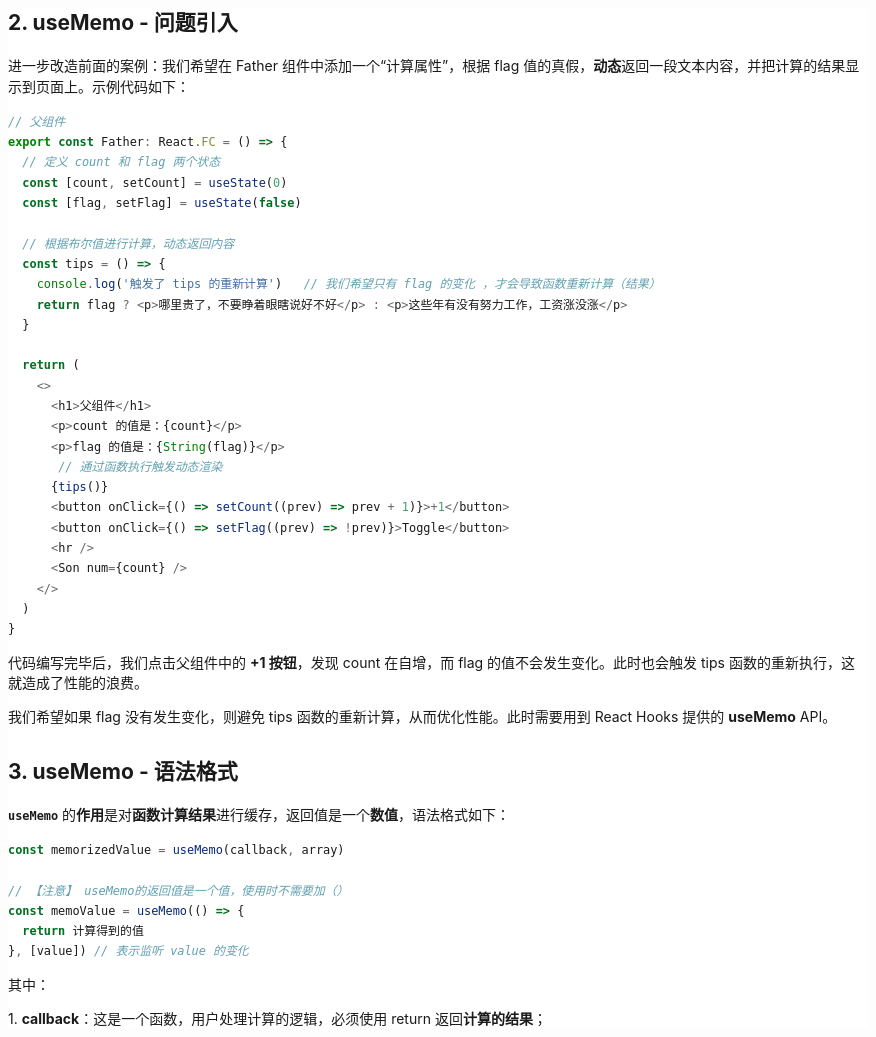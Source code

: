 ## 2\. useMemo - 问题引入  

进一步改造前面的案例：我们希望在 Father 组件中添加一个“计算属性”，根据 flag 值的真假，**动态**返回一段文本内容，并把计算的结果显示到页面上。示例代码如下：

```ts
// 父组件
export const Father: React.FC = () => {
  // 定义 count 和 flag 两个状态
  const [count, setCount] = useState(0)
  const [flag, setFlag] = useState(false)

  // 根据布尔值进行计算，动态返回内容
  const tips = () => {
    console.log('触发了 tips 的重新计算')   // 我们希望只有 flag 的变化 ，才会导致函数重新计算（结果）
    return flag ? <p>哪里贵了，不要睁着眼瞎说好不好</p> : <p>这些年有没有努力工作，工资涨没涨</p>
  }

  return (
    <>
      <h1>父组件</h1>
      <p>count 的值是：{count}</p>
      <p>flag 的值是：{String(flag)}</p>
       // 通过函数执行触发动态渲染
      {tips()}
      <button onClick={() => setCount((prev) => prev + 1)}>+1</button>
      <button onClick={() => setFlag((prev) => !prev)}>Toggle</button>
      <hr />
      <Son num={count} />
    </>
  )
}
```

代码编写完毕后，我们点击父组件中的 **+1 按钮**，发现 count 在自增，而 flag 的值不会发生变化。此时也会触发 tips 函数的重新执行，这就造成了性能的浪费。

我们希望如果 flag 没有发生变化，则避免 tips 函数的重新计算，从而优化性能。此时需要用到 React Hooks 提供的 **useMemo** API。  

## 3\. useMemo - 语法格式  

**`useMemo`** 的**作用**是对**函数计算结果**进行缓存，返回值是一个**数值**，语法格式如下：

```ts
const memorizedValue = useMemo(callback, array)

// 【注意】 useMemo的返回值是一个值，使用时不需要加（）
const memoValue = useMemo(() => {
  return 计算得到的值
}, [value]) // 表示监听 value 的变化
```

其中：

1\. **callback**：这是一个函数，用户处理计算的逻辑，必须使用 return 返回**计算的结果**；
